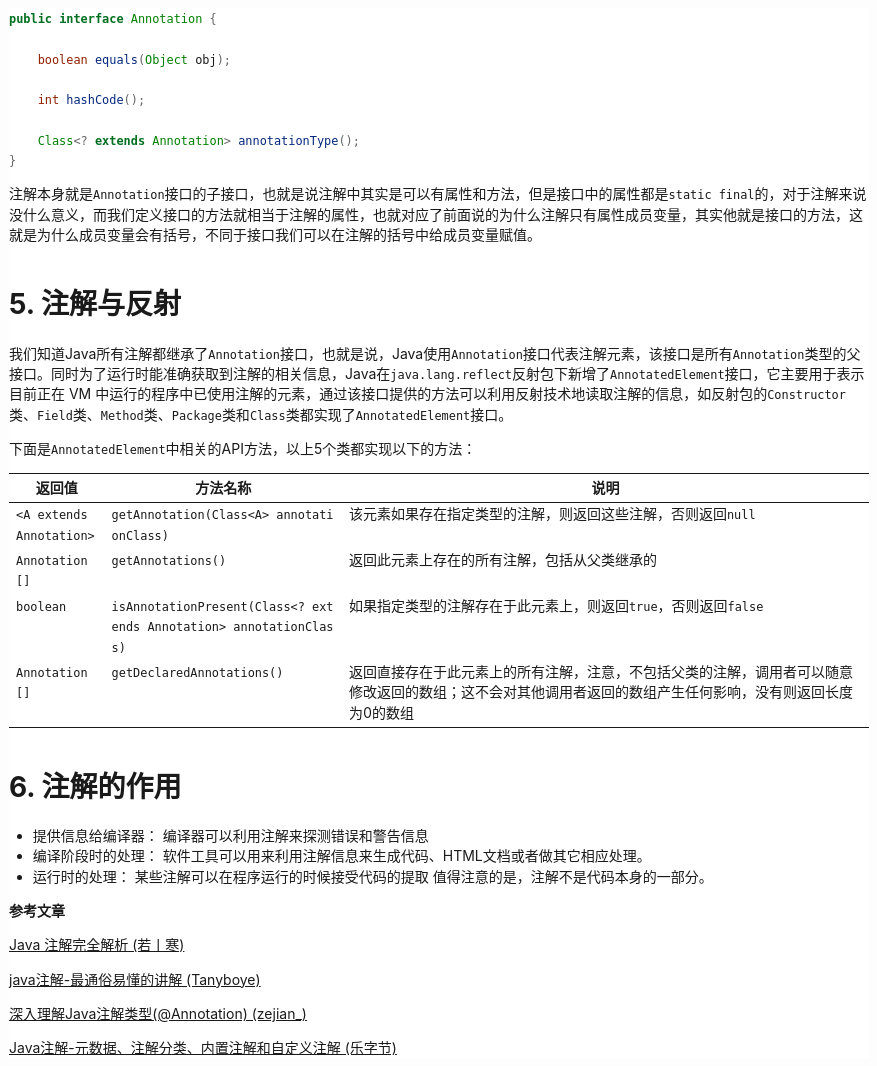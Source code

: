 ```java
public interface Annotation {

    boolean equals(Object obj);

    int hashCode();

    Class<? extends Annotation> annotationType();
}
```

注解本身就是`Annotation`接口的子接口，也就是说注解中其实是可以有属性和方法，但是接口中的属性都是`static final`的，对于注解来说没什么意义，而我们定义接口的方法就相当于注解的属性，也就对应了前面说的为什么注解只有属性成员变量，其实他就是接口的方法，这就是为什么成员变量会有括号，不同于接口我们可以在注解的括号中给成员变量赋值。

# 5. 注解与反射

我们知道Java所有注解都继承了`Annotation`接口，也就是说，Java使用`Annotation`接口代表注解元素，该接口是所有`Annotation`类型的父接口。同时为了运行时能准确获取到注解的相关信息，Java在`java.lang.reflect`反射包下新增了`AnnotatedElement`接口，它主要用于表示目前正在 VM 中运行的程序中已使用注解的元素，通过该接口提供的方法可以利用反射技术地读取注解的信息，如反射包的`Constructor`类、`Field`类、`Method`类、`Package`类和`Class`类都实现了`AnnotatedElement`接口。

下面是`AnnotatedElement`中相关的API方法，以上5个类都实现以下的方法：

| 返回值                   | 方法名称                                                     | 说明                                                         |
| ------------------------ | ------------------------------------------------------------ | ------------------------------------------------------------ |
| `<A extends Annotation>` | `getAnnotation(Class<A> annotationClass)`                    | 该元素如果存在指定类型的注解，则返回这些注解，否则返回`null` |
| `Annotation[]`           | `getAnnotations()`                                           | 返回此元素上存在的所有注解，包括从父类继承的                 |
| `boolean`                | `isAnnotationPresent(Class<? extends Annotation> annotationClass)` | 如果指定类型的注解存在于此元素上，则返回`true`，否则返回`false` |
| `Annotation[]`           | `getDeclaredAnnotations()`                                   | 返回直接存在于此元素上的所有注解，注意，不包括父类的注解，调用者可以随意修改返回的数组；这不会对其他调用者返回的数组产生任何影响，没有则返回长度为0的数组 |

# 6. 注解的作用

- 提供信息给编译器： 编译器可以利用注解来探测错误和警告信息
- 编译阶段时的处理： 软件工具可以用来利用注解信息来生成代码、HTML文档或者做其它相应处理。
- 运行时的处理： 某些注解可以在程序运行的时候接受代码的提取
  值得注意的是，注解不是代码本身的一部分。

**参考文章**

[Java 注解完全解析 (若丨寒)](https://www.jianshu.com/p/9471d6bcf4cf)

[java注解-最通俗易懂的讲解 (Tanyboye)](https://blog.csdn.net/qq1404510094/article/details/80577555)

[深入理解Java注解类型(@Annotation) (zejian_)](https://blog.csdn.net/javazejian/article/details/71860633)

[Java注解-元数据、注解分类、内置注解和自定义注解 (乐字节)](https://segmentfault.com/a/1190000019887623)
